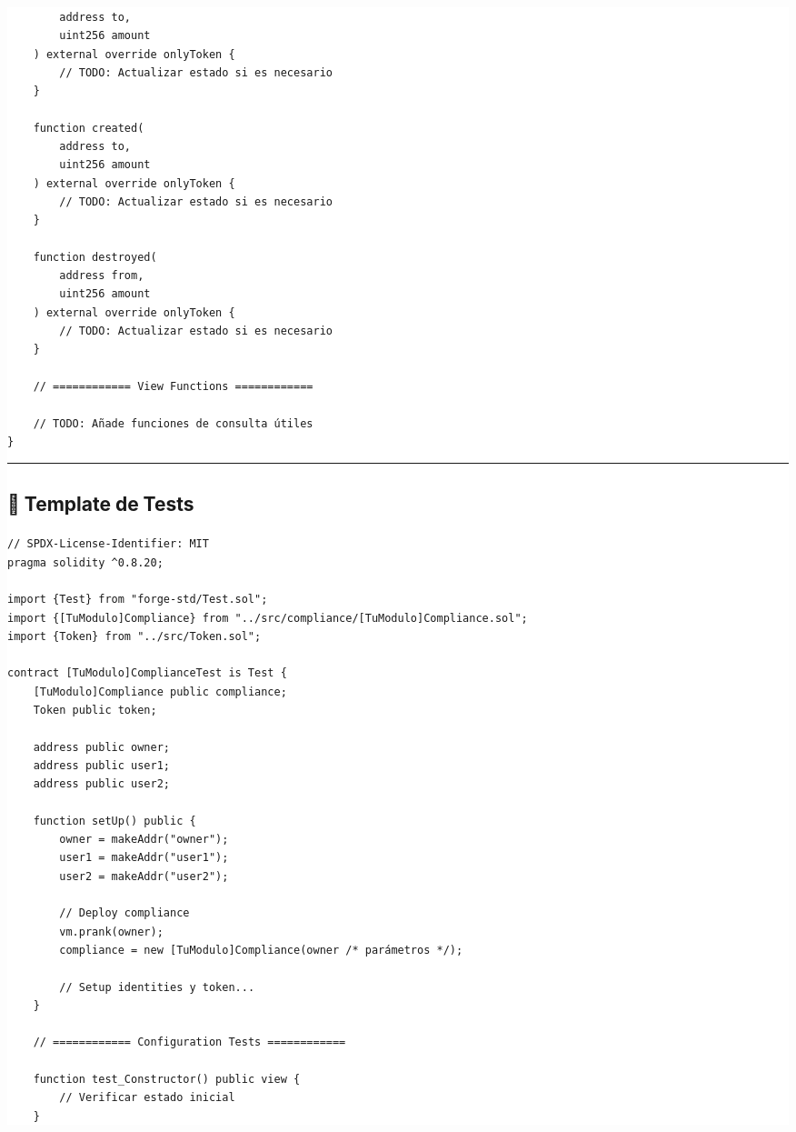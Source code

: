 ```solidity
        address to,
        uint256 amount
    ) external override onlyToken {
        // TODO: Actualizar estado si es necesario
    }
    
    function created(
        address to,
        uint256 amount
    ) external override onlyToken {
        // TODO: Actualizar estado si es necesario
    }
    
    function destroyed(
        address from,
        uint256 amount
    ) external override onlyToken {
        // TODO: Actualizar estado si es necesario
    }
    
    // ============ View Functions ============
    
    // TODO: Añade funciones de consulta útiles
}
```

---

## 📝 Template de Tests

```solidity
// SPDX-License-Identifier: MIT
pragma solidity ^0.8.20;

import {Test} from "forge-std/Test.sol";
import {[TuModulo]Compliance} from "../src/compliance/[TuModulo]Compliance.sol";
import {Token} from "../src/Token.sol";

contract [TuModulo]ComplianceTest is Test {
    [TuModulo]Compliance public compliance;
    Token public token;
    
    address public owner;
    address public user1;
    address public user2;
    
    function setUp() public {
        owner = makeAddr("owner");
        user1 = makeAddr("user1");
        user2 = makeAddr("user2");
        
        // Deploy compliance
        vm.prank(owner);
        compliance = new [TuModulo]Compliance(owner /* parámetros */);
        
        // Setup identities y token...
    }
    
    // ============ Configuration Tests ============
    
    function test_Constructor() public view {
        // Verificar estado inicial
    }
```
